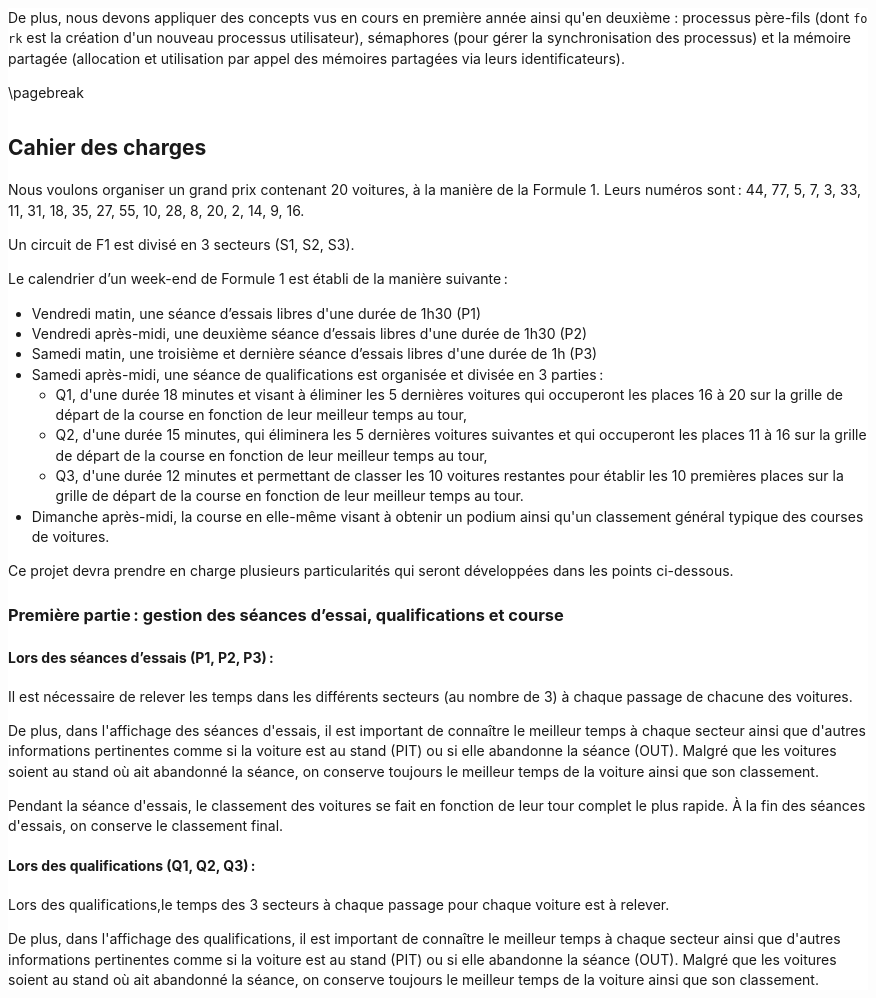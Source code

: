 De plus, nous devons appliquer des concepts vus en cours en première année ainsi qu'en deuxième : processus père-fils (dont `fork` est la création d'un nouveau processus utilisateur), sémaphores (pour gérer la synchronisation des processus) et la mémoire partagée (allocation et utilisation par appel des mémoires partagées via leurs identificateurs).

\pagebreak

Cahier des charges
------------------

Nous voulons organiser un grand prix contenant 20 voitures, à la manière de la Formule 1.
Leurs numéros sont : 44, 77, 5, 7, 3, 33, 11, 31, 18, 35, 27, 55, 10, 28, 8, 20, 2, 14, 9, 16.

Un circuit de F1 est divisé en 3 secteurs (S1, S2, S3).

Le calendrier d’un week-end de Formule 1 est établi de la manière suivante :

- Vendredi matin, une séance d’essais libres d'une durée de 1h30 (P1)
- Vendredi après-midi, une deuxième séance d’essais libres d'une durée de 1h30 (P2)
- Samedi matin, une troisième et dernière séance d’essais libres d'une durée de 1h (P3)
- Samedi après-midi, une séance de qualifications est organisée et divisée en 3 parties :
  - Q1, d'une durée 18 minutes et visant à éliminer les 5 dernières voitures qui occuperont les places 16 à 20 sur la grille de départ de la course en fonction de leur meilleur temps au tour,
  - Q2, d'une durée 15 minutes, qui éliminera les 5 dernières voitures suivantes et qui occuperont les places 11 à 16 sur la grille de départ de la course en fonction de leur meilleur temps au tour,
  - Q3, d'une durée 12 minutes et permettant de classer les 10 voitures restantes pour établir les 10 premières places sur la grille de départ de la course en fonction de leur meilleur temps au tour.
- Dimanche après-midi, la course en elle-même visant à obtenir un podium ainsi qu'un classement général typique des courses de voitures.

Ce projet devra prendre en charge plusieurs particularités qui seront développées dans les points ci-dessous.

### Première partie : gestion des séances d’essai, qualifications et course

#### Lors des séances d’essais (P1, P2, P3) :

Il est nécessaire de relever les temps dans les différents secteurs (au nombre de 3) à chaque passage de chacune des voitures.

De plus, dans l'affichage des séances d'essais, il est important de connaître le meilleur temps à chaque secteur ainsi que d'autres informations pertinentes comme si la voiture est au stand (PIT) ou si elle abandonne la séance (OUT).
Malgré que les voitures soient au stand où ait abandonné la séance, on conserve toujours le meilleur temps de la voiture ainsi que son classement.

Pendant la séance d'essais, le classement des voitures se fait en fonction de leur tour complet le plus rapide.
À la fin des séances d'essais, on conserve le classement final.

#### Lors des qualifications (Q1, Q2, Q3) :

Lors des qualifications,le temps des 3 secteurs à chaque passage pour chaque voiture est à relever.

De plus, dans l'affichage des qualifications, il est important de connaître le meilleur temps à chaque secteur ainsi que d'autres informations pertinentes comme si la voiture est au stand (PIT) ou si elle abandonne la séance (OUT).
Malgré que les voitures soient au stand où ait abandonné la séance, on conserve toujours le meilleur temps de la voiture ainsi que son classement.
